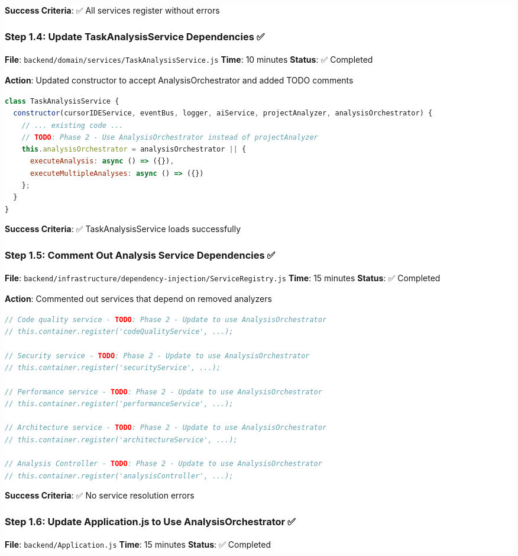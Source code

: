 **Success Criteria**: ✅ All services register without errors

### Step 1.4: Update TaskAnalysisService Dependencies ✅
**File**: `backend/domain/services/TaskAnalysisService.js`
**Time**: 10 minutes
**Status**: ✅ Completed

**Action**: Updated constructor to accept AnalysisOrchestrator and added TODO comments
```javascript
class TaskAnalysisService {
  constructor(cursorIDEService, eventBus, logger, aiService, projectAnalyzer, analysisOrchestrator) {
    // ... existing code ...
    // TODO: Phase 2 - Use AnalysisOrchestrator instead of projectAnalyzer
    this.analysisOrchestrator = analysisOrchestrator || {
      executeAnalysis: async () => ({}),
      executeMultipleAnalyses: async () => ({})
    };
  }
}
```

**Success Criteria**: ✅ TaskAnalysisService loads successfully

### Step 1.5: Comment Out Analysis Service Dependencies ✅
**File**: `backend/infrastructure/dependency-injection/ServiceRegistry.js`
**Time**: 15 minutes
**Status**: ✅ Completed

**Action**: Commented out services that depend on removed analyzers
```javascript
// Code quality service - TODO: Phase 2 - Update to use AnalysisOrchestrator
// this.container.register('codeQualityService', ...);

// Security service - TODO: Phase 2 - Update to use AnalysisOrchestrator
// this.container.register('securityService', ...);

// Performance service - TODO: Phase 2 - Update to use AnalysisOrchestrator
// this.container.register('performanceService', ...);

// Architecture service - TODO: Phase 2 - Update to use AnalysisOrchestrator
// this.container.register('architectureService', ...);

// Analysis Controller - TODO: Phase 2 - Update to use AnalysisOrchestrator
// this.container.register('analysisController', ...);
```

**Success Criteria**: ✅ No service resolution errors

### Step 1.6: Update Application.js to Use AnalysisOrchestrator ✅
**File**: `backend/Application.js`
**Time**: 15 minutes
**Status**: ✅ Completed
